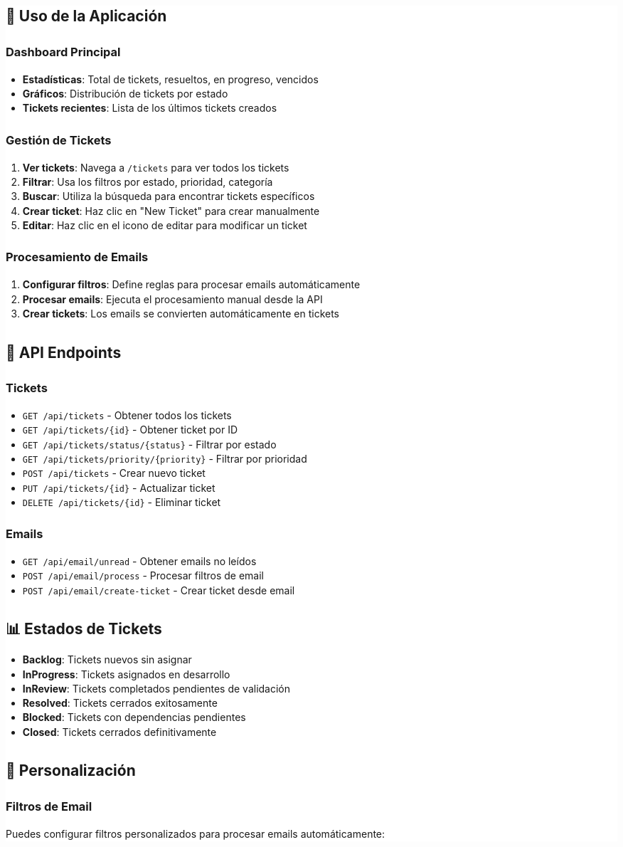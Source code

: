 ## 🎯 Uso de la Aplicación

### Dashboard Principal
- **Estadísticas**: Total de tickets, resueltos, en progreso, vencidos
- **Gráficos**: Distribución de tickets por estado
- **Tickets recientes**: Lista de los últimos tickets creados

### Gestión de Tickets
1. **Ver tickets**: Navega a `/tickets` para ver todos los tickets
2. **Filtrar**: Usa los filtros por estado, prioridad, categoría
3. **Buscar**: Utiliza la búsqueda para encontrar tickets específicos
4. **Crear ticket**: Haz clic en "New Ticket" para crear manualmente
5. **Editar**: Haz clic en el icono de editar para modificar un ticket

### Procesamiento de Emails
1. **Configurar filtros**: Define reglas para procesar emails automáticamente
2. **Procesar emails**: Ejecuta el procesamiento manual desde la API
3. **Crear tickets**: Los emails se convierten automáticamente en tickets

## 🔌 API Endpoints

### Tickets
- `GET /api/tickets` - Obtener todos los tickets
- `GET /api/tickets/{id}` - Obtener ticket por ID
- `GET /api/tickets/status/{status}` - Filtrar por estado
- `GET /api/tickets/priority/{priority}` - Filtrar por prioridad
- `POST /api/tickets` - Crear nuevo ticket
- `PUT /api/tickets/{id}` - Actualizar ticket
- `DELETE /api/tickets/{id}` - Eliminar ticket

### Emails
- `GET /api/email/unread` - Obtener emails no leídos
- `POST /api/email/process` - Procesar filtros de email
- `POST /api/email/create-ticket` - Crear ticket desde email

## 📊 Estados de Tickets

- **Backlog**: Tickets nuevos sin asignar
- **InProgress**: Tickets asignados en desarrollo
- **InReview**: Tickets completados pendientes de validación
- **Resolved**: Tickets cerrados exitosamente
- **Blocked**: Tickets con dependencias pendientes
- **Closed**: Tickets cerrados definitivamente

## 🎨 Personalización

### Filtros de Email
Puedes configurar filtros personalizados para procesar emails automáticamente:
